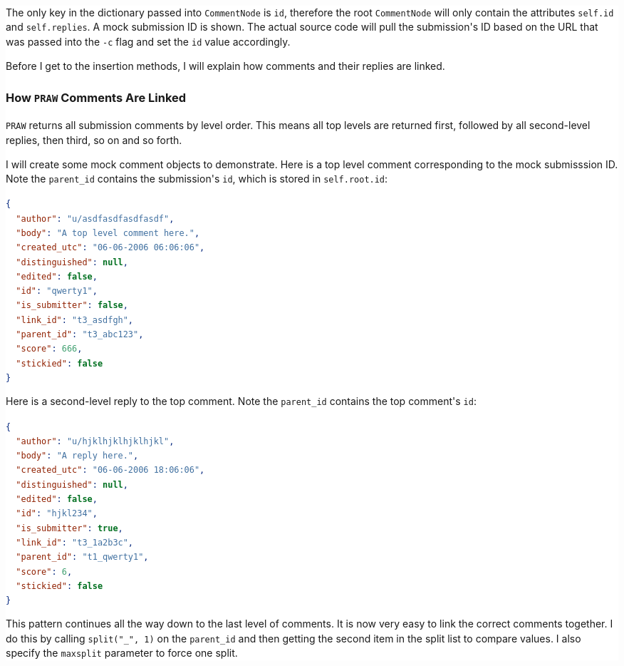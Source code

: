 The only key in the dictionary passed into `CommentNode` is `id`, therefore the root `CommentNode` will only contain the attributes `self.id` and `self.replies`. A mock submission ID is shown. The actual source code will pull the submission's ID based on the URL that was passed into the `-c` flag and set the `id` value accordingly.

Before I get to the insertion methods, I will explain how comments and their replies are linked.

### How `PRAW` Comments Are Linked

`PRAW` returns all submission comments by level order. This means all top levels are returned first, followed by all second-level replies, then third, so on and so forth.

I will create some mock comment objects to demonstrate. Here is a top level comment corresponding to the mock submisssion ID. Note the `parent_id` contains the submission's `id`, which is stored in `self.root.id`:

```json
{
  "author": "u/asdfasdfasdfasdf",
  "body": "A top level comment here.",
  "created_utc": "06-06-2006 06:06:06",
  "distinguished": null,
  "edited": false,
  "id": "qwerty1",
  "is_submitter": false,
  "link_id": "t3_asdfgh",
  "parent_id": "t3_abc123",
  "score": 666,
  "stickied": false
}
```

Here is a second-level reply to the top comment. Note the `parent_id` contains the top comment's `id`:

```json
{
  "author": "u/hjklhjklhjklhjkl",
  "body": "A reply here.",
  "created_utc": "06-06-2006 18:06:06",
  "distinguished": null,
  "edited": false,
  "id": "hjkl234",
  "is_submitter": true,
  "link_id": "t3_1a2b3c",
  "parent_id": "t1_qwerty1",
  "score": 6,
  "stickied": false
}
```

This pattern continues all the way down to the last level of comments. It is now very easy to link the correct comments together. I do this by calling `split("_", 1)` on the `parent_id` and then getting the second item in the split list to compare values. I also specify the `maxsplit` parameter to force one split.
